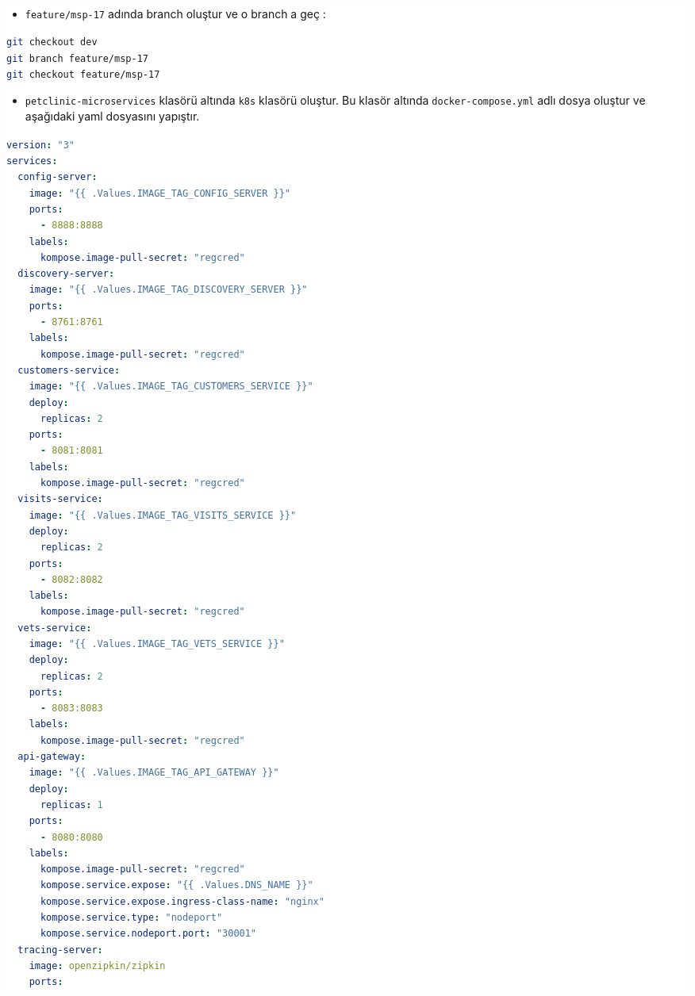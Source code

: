 - `feature/msp-17` adında branch oluştur ve o branch a geç :

```bash
git checkout dev
git branch feature/msp-17
git checkout feature/msp-17
```

- `petclinic-microservices` klasörü altında `k8s` klasörü oluştur. Bu klasör altında `docker-compose.yml` adlı dosya oluştur ve aşağıdaki yaml dosyasını yapıştır.

```yaml
version: "3"
services:
  config-server:
    image: "{{ .Values.IMAGE_TAG_CONFIG_SERVER }}"
    ports:
      - 8888:8888
    labels:
      kompose.image-pull-secret: "regcred"
  discovery-server:
    image: "{{ .Values.IMAGE_TAG_DISCOVERY_SERVER }}"
    ports:
      - 8761:8761
    labels:
      kompose.image-pull-secret: "regcred"
  customers-service:
    image: "{{ .Values.IMAGE_TAG_CUSTOMERS_SERVICE }}"
    deploy:
      replicas: 2
    ports:
      - 8081:8081
    labels:
      kompose.image-pull-secret: "regcred"
  visits-service:
    image: "{{ .Values.IMAGE_TAG_VISITS_SERVICE }}"
    deploy:
      replicas: 2
    ports:
      - 8082:8082
    labels:
      kompose.image-pull-secret: "regcred"
  vets-service:
    image: "{{ .Values.IMAGE_TAG_VETS_SERVICE }}"
    deploy:
      replicas: 2
    ports:
      - 8083:8083
    labels:
      kompose.image-pull-secret: "regcred"
  api-gateway:
    image: "{{ .Values.IMAGE_TAG_API_GATEWAY }}"
    deploy:
      replicas: 1
    ports:
      - 8080:8080
    labels:
      kompose.image-pull-secret: "regcred"
      kompose.service.expose: "{{ .Values.DNS_NAME }}"
      kompose.service.expose.ingress-class-name: "nginx"
      kompose.service.type: "nodeport"
      kompose.service.nodeport.port: "30001"
  tracing-server:
    image: openzipkin/zipkin
    ports:
```